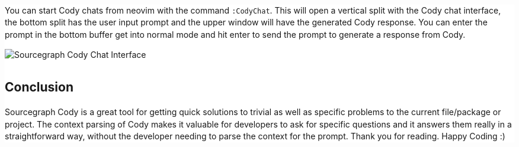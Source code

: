 You can start Cody chats from neovim with the command `:CodyChat`. This will open a vertical split with the Cody chat interface, the bottom split has the user input prompt and the upper window will have the generated Cody response. You can enter the prompt in the bottom buffer get into normal mode and hit enter to send the prompt to generate a response from Cody.

![Sourcegraph Cody Chat Interface](https://meetgor-cdn.pages.dev/sg-nvim-cody-chat.png)

## Conclusion

Sourcegraph Cody is a great tool for getting quick solutions to trivial as well as specific problems to the current file/package or project. The context parsing of Cody makes it valuable for developers to ask for specific questions and it answers them really in a straightforward way, without the developer needing to parse the context for the prompt. Thank you for reading. Happy Coding :)
